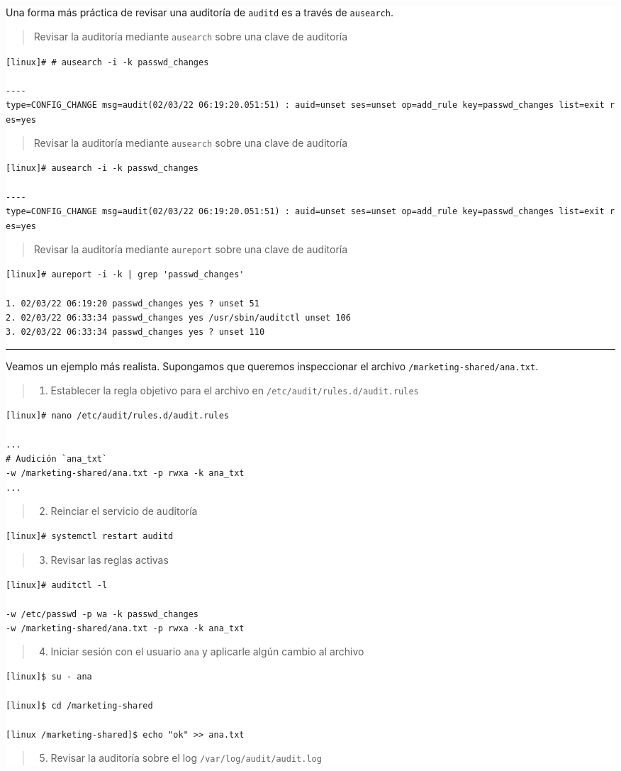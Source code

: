 Una forma más práctica de revisar una auditoría de `auditd` es a través de `ausearch`.

> Revisar la auditoría mediante `ausearch` sobre una clave de auditoría

    [linux]# # ausearch -i -k passwd_changes

    ----
    type=CONFIG_CHANGE msg=audit(02/03/22 06:19:20.051:51) : auid=unset ses=unset op=add_rule key=passwd_changes list=exit res=yes

> Revisar la auditoría mediante `ausearch` sobre una clave de auditoría

    [linux]# ausearch -i -k passwd_changes

    ----
    type=CONFIG_CHANGE msg=audit(02/03/22 06:19:20.051:51) : auid=unset ses=unset op=add_rule key=passwd_changes list=exit res=yes

> Revisar la auditoría mediante `aureport` sobre una clave de auditoría

    [linux]# aureport -i -k | grep 'passwd_changes'

    1. 02/03/22 06:19:20 passwd_changes yes ? unset 51
    2. 02/03/22 06:33:34 passwd_changes yes /usr/sbin/auditctl unset 106
    3. 02/03/22 06:33:34 passwd_changes yes ? unset 110

---

Veamos un ejemplo más realista. Supongamos que queremos inspeccionar el archivo `/marketing-shared/ana.txt`.

> 1. Establecer la regla objetivo para el archivo en `/etc/audit/rules.d/audit.rules`

    [linux]# nano /etc/audit/rules.d/audit.rules

    ...
    # Audición `ana_txt`
    -w /marketing-shared/ana.txt -p rwxa -k ana_txt
    ...

> 2. Reinciar el servicio de auditoría

    [linux]# systemctl restart auditd

> 3. Revisar las reglas activas

    [linux]# auditctl -l
    
    -w /etc/passwd -p wa -k passwd_changes
    -w /marketing-shared/ana.txt -p rwxa -k ana_txt

> 4. Iniciar sesión con el usuario `ana` y aplicarle algún cambio al archivo

    [linux]$ su - ana

    [linux]$ cd /marketing-shared

    [linux /marketing-shared]$ echo "ok" >> ana.txt

> 5. Revisar la auditoría sobre el log `/var/log/audit/audit.log`
